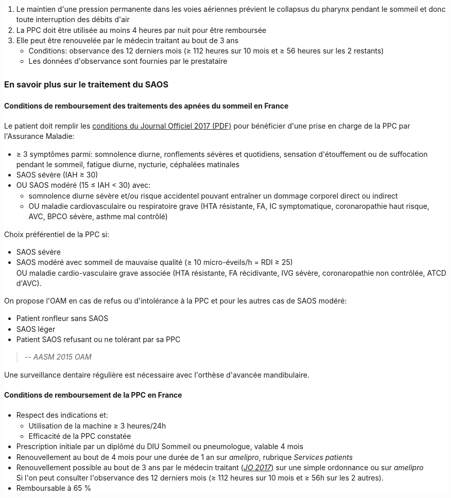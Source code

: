 1. Le maintien d'une pression permanente dans les voies aériennes prévient le collapsus du pharynx pendant le sommeil et donc toute interruption des débits d'air
2. La PPC doit être utilisée au moins 4 heures par nuit pour être remboursée
3. Elle peut être renouvelée par le médecin traitant au bout de 3 ans  
    - Conditions: observance des 12 derniers mois (≥ 112 heures sur 10 mois et ≥ 56 heures sur les 2 restants)
    - Les données d'observance sont fournies par le prestataire

### En savoir plus sur le traitement du SAOS

#### Conditions de remboursement des traitements des apnées du sommeil en France

Le patient doit remplir les [conditions du Journal Officiel 2017 (PDF)](https://www.sfrms-sommeil.org/wp-content/uploads/2025/04/Condition-de-prise-en-charge-du-traitemetn-par-PPC-arrete-de-decembre-2017.pdf) pour bénéficier d'une prise en charge de la PPC par l'Assurance Maladie:

- ≥ 3 symptômes parmi: somnolence diurne, ronflements sévères et quotidiens, sensation d'étouffement ou de suffocation pendant le sommeil, fatigue diurne, nycturie, céphalées matinales
- SAOS sévère (IAH ≥ 30)
- OU SAOS modéré (15 ≤ IAH < 30) avec:
  - somnolence diurne sévère et/ou risque accidentel pouvant entraîner un dommage corporel direct ou indirect
  - OU maladie cardiovasculaire ou respiratoire grave (HTA résistante, FA, IC symptomatique, coronaropathie haut risque, AVC, BPCO sévère, asthme mal contrôlé)

Choix préférentiel de la PPC si:

- SAOS sévère
- SAOS modéré avec sommeil de mauvaise qualité (≥ 10 micro-éveils/h = RDI ≥ 25)  
  OU maladie cardio-vasculaire grave associée (HTA résistante, FA récidivante, IVG sévère, coronaropathie non contrôlée, ATCD d'AVC).

On propose l'OAM en cas de refus ou d'intolérance à la PPC et pour les autres cas de SAOS modéré:

- Patient ronfleur sans SAOS
- SAOS léger
- Patient SAOS refusant ou ne tolérant par sa PPC

> -- *AASM 2015 OAM*

Une surveillance dentaire régulière est nécessaire avec l'orthèse d'avancée mandibulaire.

#### Conditions de remboursement de la PPC en France

- Respect des indications et:
  - Utilisation de la machine ≥ 3 heures/24h
  - Efficacité de la PPC constatée
- Prescription initiale par un diplômé du DIU Sommeil ou pneumologue, valable 4 mois
- Renouvellement au bout de 4 mois pour une durée de 1 an sur *amelipro*, rubrique *Services patients*
- Renouvellement possible au bout de 3 ans par le médecin traitant (*[JO 2017](https://www.sp2a.fr/wp-content/uploads/2018/07/De%CC%81cret-PPC-2017.pdf)*) sur une simple ordonnance ou sur *amelipro*  
Si l'on peut consulter l'observance des 12 derniers mois (≥ 112 heures sur 10 mois et ≥ 56h sur les 2 autres).
- Remboursable à 65 %
